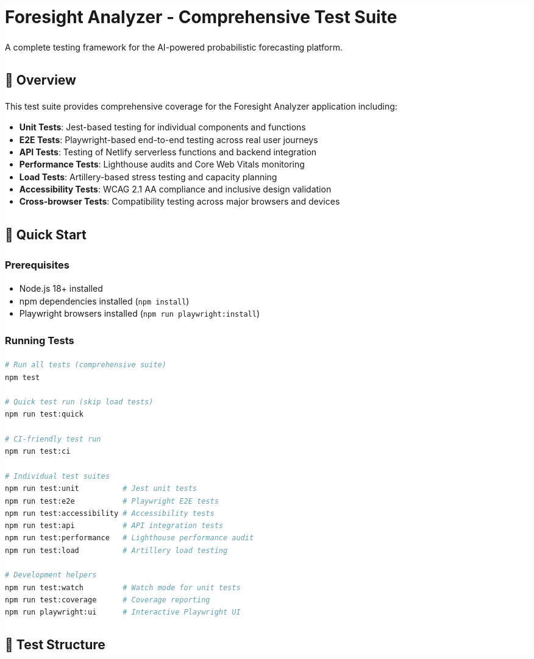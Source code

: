 # Foresight Analyzer - Comprehensive Test Suite

A complete testing framework for the AI-powered probabilistic forecasting platform.

## 🎯 Overview

This test suite provides comprehensive coverage for the Foresight Analyzer application including:

- **Unit Tests**: Jest-based testing for individual components and functions
- **E2E Tests**: Playwright-based end-to-end testing across real user journeys
- **API Tests**: Testing of Netlify serverless functions and backend integration
- **Performance Tests**: Lighthouse audits and Core Web Vitals monitoring
- **Load Tests**: Artillery-based stress testing and capacity planning
- **Accessibility Tests**: WCAG 2.1 AA compliance and inclusive design validation
- **Cross-browser Tests**: Compatibility testing across major browsers and devices

## 🚀 Quick Start

### Prerequisites

- Node.js 18+ installed
- npm dependencies installed (`npm install`)
- Playwright browsers installed (`npm run playwright:install`)

### Running Tests

```bash
# Run all tests (comprehensive suite)
npm test

# Quick test run (skip load tests)
npm run test:quick

# CI-friendly test run
npm run test:ci

# Individual test suites
npm run test:unit          # Jest unit tests
npm run test:e2e           # Playwright E2E tests
npm run test:accessibility # Accessibility tests
npm run test:api           # API integration tests
npm run test:performance   # Lighthouse performance audit
npm run test:load          # Artillery load testing

# Development helpers
npm run test:watch         # Watch mode for unit tests
npm run test:coverage      # Coverage reporting
npm run playwright:ui      # Interactive Playwright UI
```

## 📁 Test Structure
